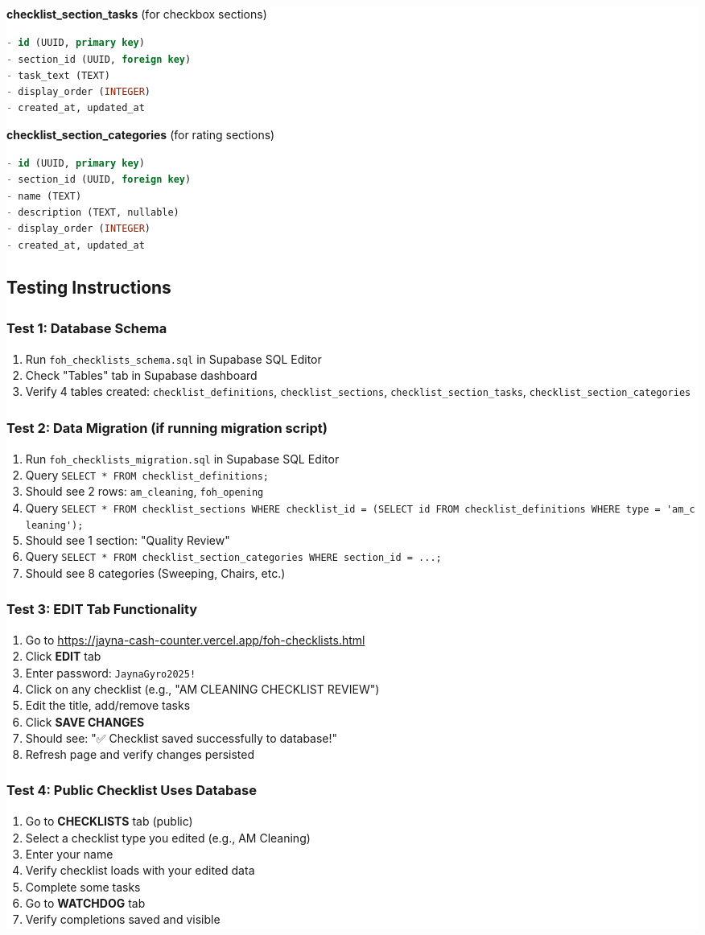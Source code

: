 **checklist_section_tasks** (for checkbox sections)
```sql
- id (UUID, primary key)
- section_id (UUID, foreign key)
- task_text (TEXT)
- display_order (INTEGER)
- created_at, updated_at
```

**checklist_section_categories** (for rating sections)
```sql
- id (UUID, primary key)
- section_id (UUID, foreign key)
- name (TEXT)
- description (TEXT, nullable)
- display_order (INTEGER)
- created_at, updated_at
```

## Testing Instructions

### Test 1: Database Schema
1. Run `foh_checklists_schema.sql` in Supabase SQL Editor
2. Check "Tables" tab in Supabase dashboard
3. Verify 4 tables created: `checklist_definitions`, `checklist_sections`, `checklist_section_tasks`, `checklist_section_categories`

### Test 2: Data Migration (if running migration script)
1. Run `foh_checklists_migration.sql` in Supabase SQL Editor
2. Query `SELECT * FROM checklist_definitions;`
3. Should see 2 rows: `am_cleaning`, `foh_opening`
4. Query `SELECT * FROM checklist_sections WHERE checklist_id = (SELECT id FROM checklist_definitions WHERE type = 'am_cleaning');`
5. Should see 1 section: "Quality Review"
6. Query `SELECT * FROM checklist_section_categories WHERE section_id = ...;`
7. Should see 8 categories (Sweeping, Chairs, etc.)

### Test 3: EDIT Tab Functionality
1. Go to https://jayna-cash-counter.vercel.app/foh-checklists.html
2. Click **EDIT** tab
3. Enter password: `JaynaGyro2025!`
4. Click on any checklist (e.g., "AM CLEANING CHECKLIST REVIEW")
5. Edit the title, add/remove tasks
6. Click **SAVE CHANGES**
7. Should see: "✅ Checklist saved successfully to database!"
8. Refresh page and verify changes persisted

### Test 4: Public Checklist Uses Database
1. Go to **CHECKLISTS** tab (public)
2. Select a checklist type you edited (e.g., AM Cleaning)
3. Enter your name
4. Verify checklist loads with your edited data
5. Complete some tasks
6. Go to **WATCHDOG** tab
7. Verify completions saved and visible
